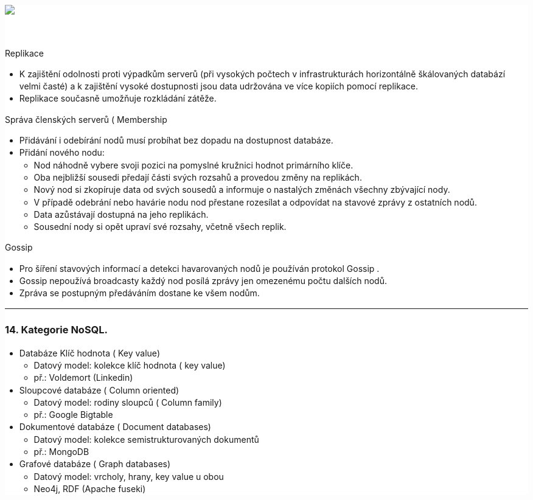 ![](https://vitalflux.com/wp-content/uploads/2017/10/Screen-Shot-2017-10-10-at-9.01.36-AM.png)

<br/>

Replikace
* K zajištění odolnosti proti výpadkům serverů
(při vysokých počtech v infrastrukturách
horizontálně škálovaných databází velmi časté)
a k zajištění vysoké dostupnosti jsou data
udržována ve více kopiích pomocí replikace.
* Replikace současně umožňuje rozkládání
zátěže.


Správa členských serverů ( Membership
* Přidávání i odebírání nodů musí probíhat bez dopadu na
dostupnost databáze.
* Přidání nového nodu:
  * Nod náhodně vybere svoji pozici na pomyslné kružnici hodnot
primárního klíče.
  * Oba nejbližší sousedi předají části svých rozsahů a provedou
změny na replikách.
  * Nový nod si zkopíruje data od svých sousedů a informuje o
nastalých změnách všechny zbývající nody.
  * V případě odebrání nebo havárie nodu nod přestane rozesílat a
odpovídat na stavové zprávy z ostatních nodů.
  * Data azůstávají dostupná na jeho replikách.
  * Sousední nody si opět upraví své rozsahy, včetně všech replik.


Gossip
* Pro šíření stavových informací a detekci
havarovaných nodů je používán protokol
Gossip .
* Gossip nepoužívá broadcasty každý nod
posílá zprávy jen omezenému počtu dalších
nodů.
* Zpráva se postupným předáváním dostane ke
všem nodům.

 ---------------------

### 14. Kategorie NoSQL.

 * Databáze Klíč hodnota ( Key value)
    * Datový model: kolekce klíč hodnota ( key value)
    * př.: Voldemort (Linkedin)
 * Sloupcové databáze ( Column oriented)
   * Datový model: rodiny sloupců ( Column family)
   * př.: Google Bigtable
 * Dokumentové databáze ( Document databases)
    * Datový model: kolekce semistrukturovaných
dokumentů
    * př.: MongoDB
 * Grafové databáze ( Graph databases)
    * Datový model: vrcholy, hrany, key value u obou
    * Neo4j, RDF (Apache fuseki)
